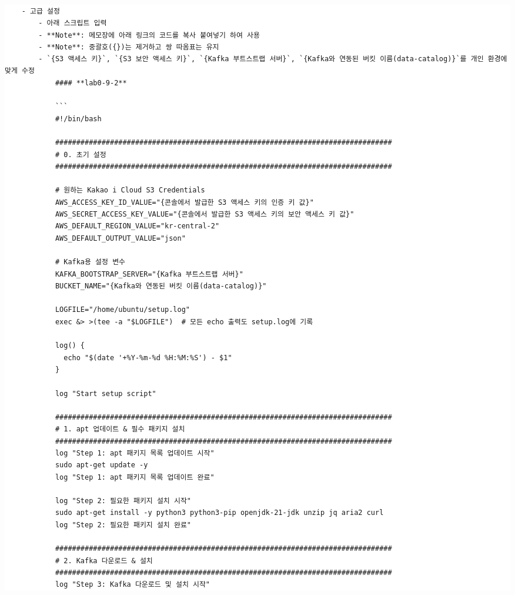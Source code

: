        - 고급 설정
            - 아래 스크립트 입력
            - **Note**: 메모장에 아래 링크의 코드를 복사 붙여넣기 하여 사용
            - **Note**: 중괄호({})는 제거하고 쌍 따옴표는 유지
            - `{S3 액세스 키}`, `{S3 보안 액세스 키}`, `{Kafka 부트스트랩 서버}`, `{Kafka와 연동된 버킷 이름(data-catalog)}`를 개인 환경에 맞게 수정
                #### **lab0-9-2**
                
                ```
                #!/bin/bash
                
                ################################################################################
                # 0. 초기 설정
                ################################################################################
                
                # 원하는 Kakao i Cloud S3 Credentials
                AWS_ACCESS_KEY_ID_VALUE="{콘솔에서 발급한 S3 액세스 키의 인증 키 값}"
                AWS_SECRET_ACCESS_KEY_VALUE="{콘솔에서 발급한 S3 액세스 키의 보안 액세스 키 값}"
                AWS_DEFAULT_REGION_VALUE="kr-central-2"
                AWS_DEFAULT_OUTPUT_VALUE="json"
                
                # Kafka용 설정 변수
                KAFKA_BOOTSTRAP_SERVER="{Kafka 부트스트랩 서버}"
                BUCKET_NAME="{Kafka와 연동된 버킷 이름(data-catalog)}"
                
                LOGFILE="/home/ubuntu/setup.log"
                exec &> >(tee -a "$LOGFILE")  # 모든 echo 출력도 setup.log에 기록
                
                log() {
                  echo "$(date '+%Y-%m-%d %H:%M:%S') - $1"
                }
                
                log "Start setup script"
                
                ################################################################################
                # 1. apt 업데이트 & 필수 패키지 설치
                ################################################################################
                log "Step 1: apt 패키지 목록 업데이트 시작"
                sudo apt-get update -y
                log "Step 1: apt 패키지 목록 업데이트 완료"
                
                log "Step 2: 필요한 패키지 설치 시작"
                sudo apt-get install -y python3 python3-pip openjdk-21-jdk unzip jq aria2 curl
                log "Step 2: 필요한 패키지 설치 완료"
                
                ################################################################################
                # 2. Kafka 다운로드 & 설치
                ################################################################################
                log "Step 3: Kafka 다운로드 및 설치 시작"
                